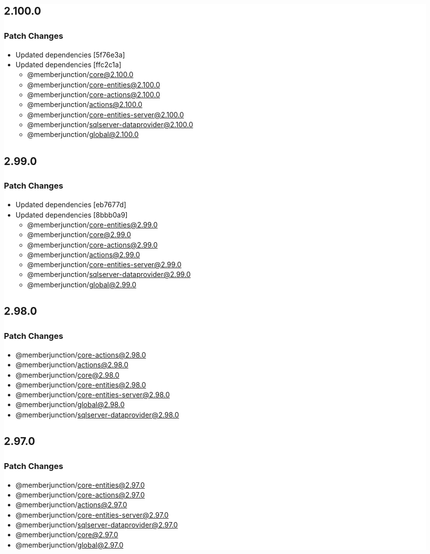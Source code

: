 ## 2.100.0

### Patch Changes

- Updated dependencies [5f76e3a]
- Updated dependencies [ffc2c1a]
  - @memberjunction/core@2.100.0
  - @memberjunction/core-entities@2.100.0
  - @memberjunction/core-actions@2.100.0
  - @memberjunction/actions@2.100.0
  - @memberjunction/core-entities-server@2.100.0
  - @memberjunction/sqlserver-dataprovider@2.100.0
  - @memberjunction/global@2.100.0

## 2.99.0

### Patch Changes

- Updated dependencies [eb7677d]
- Updated dependencies [8bbb0a9]
  - @memberjunction/core-entities@2.99.0
  - @memberjunction/core@2.99.0
  - @memberjunction/core-actions@2.99.0
  - @memberjunction/actions@2.99.0
  - @memberjunction/core-entities-server@2.99.0
  - @memberjunction/sqlserver-dataprovider@2.99.0
  - @memberjunction/global@2.99.0

## 2.98.0

### Patch Changes

- @memberjunction/core-actions@2.98.0
- @memberjunction/actions@2.98.0
- @memberjunction/core@2.98.0
- @memberjunction/core-entities@2.98.0
- @memberjunction/core-entities-server@2.98.0
- @memberjunction/global@2.98.0
- @memberjunction/sqlserver-dataprovider@2.98.0

## 2.97.0

### Patch Changes

- @memberjunction/core-entities@2.97.0
- @memberjunction/core-actions@2.97.0
- @memberjunction/actions@2.97.0
- @memberjunction/core-entities-server@2.97.0
- @memberjunction/sqlserver-dataprovider@2.97.0
- @memberjunction/core@2.97.0
- @memberjunction/global@2.97.0
